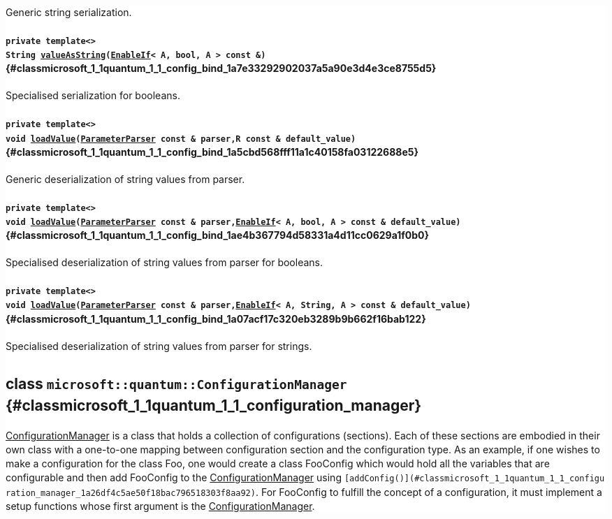 Generic string serialization.

#### `private template<>`  <br/>`String `[`valueAsString`](#classmicrosoft_1_1quantum_1_1_config_bind_1a7e33292902037a5a90e3d4e3ce8755d5)`(`[`EnableIf`](#classmicrosoft_1_1quantum_1_1_config_bind_1a1ed6bdd7a038383a0e05092e2db38dc2)`< A, bool, A > const &)` {#classmicrosoft_1_1quantum_1_1_config_bind_1a7e33292902037a5a90e3d4e3ce8755d5}

Specialised serialization for booleans.

#### `private template<>`  <br/>`void `[`loadValue`](#classmicrosoft_1_1quantum_1_1_config_bind_1a5cbd568fff11a1c40158fa03122688e5)`(`[`ParameterParser`](#classmicrosoft_1_1quantum_1_1_parameter_parser)` const & parser,R const & default_value)` {#classmicrosoft_1_1quantum_1_1_config_bind_1a5cbd568fff11a1c40158fa03122688e5}

Generic deserialization of string values from parser.

#### `private template<>`  <br/>`void `[`loadValue`](#classmicrosoft_1_1quantum_1_1_config_bind_1ae4b367794d58331a4d11cc0629a1f0b0)`(`[`ParameterParser`](#classmicrosoft_1_1quantum_1_1_parameter_parser)` const & parser,`[`EnableIf`](#classmicrosoft_1_1quantum_1_1_config_bind_1a1ed6bdd7a038383a0e05092e2db38dc2)`< A, bool, A > const & default_value)` {#classmicrosoft_1_1quantum_1_1_config_bind_1ae4b367794d58331a4d11cc0629a1f0b0}

Specialised deserialization of string values from parser for booleans.

#### `private template<>`  <br/>`void `[`loadValue`](#classmicrosoft_1_1quantum_1_1_config_bind_1a07acf17c320eb3289b9b662f16bab122)`(`[`ParameterParser`](#classmicrosoft_1_1quantum_1_1_parameter_parser)` const & parser,`[`EnableIf`](#classmicrosoft_1_1quantum_1_1_config_bind_1a1ed6bdd7a038383a0e05092e2db38dc2)`< A, String, A > const & default_value)` {#classmicrosoft_1_1quantum_1_1_config_bind_1a07acf17c320eb3289b9b662f16bab122}

Specialised deserialization of string values from parser for strings.

## class `microsoft::quantum::ConfigurationManager` {#classmicrosoft_1_1quantum_1_1_configuration_manager}

[ConfigurationManager](#classmicrosoft_1_1quantum_1_1_configuration_manager) is a class that holds a collection of configurations (sections). Each of these sections are embodied in their own class with a one-to-one mapping between configuration section and the configuration type. As an example, if one wishes to make a configuration for the class Foo, one would create a class FooConfig which would hold all the variables that are configurable and then add FooConfig to the [ConfigurationManager](#classmicrosoft_1_1quantum_1_1_configuration_manager) using `[addConfig()](#classmicrosoft_1_1quantum_1_1_configuration_manager_1a26df4c5ae50f18bac796518303f8aa92)`. For FooConfig to fulfill the concept of a configuration, it must implement a setup functions whose first argument is the [ConfigurationManager](#classmicrosoft_1_1quantum_1_1_configuration_manager).
